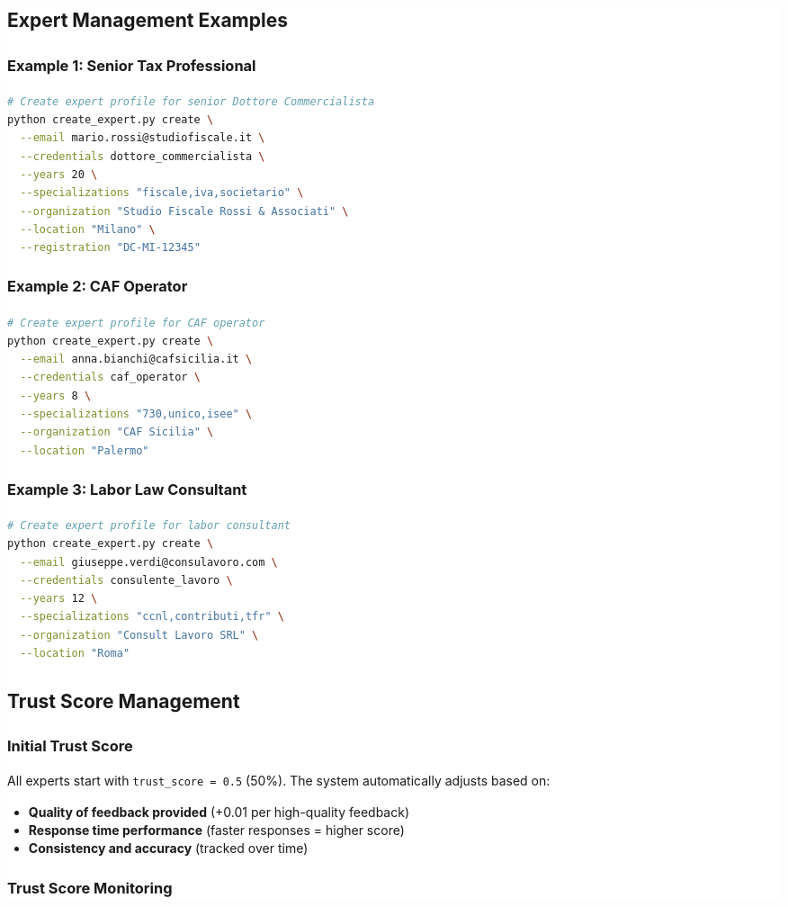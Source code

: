 ## Expert Management Examples

### Example 1: Senior Tax Professional

```bash
# Create expert profile for senior Dottore Commercialista
python create_expert.py create \
  --email mario.rossi@studiofiscale.it \
  --credentials dottore_commercialista \
  --years 20 \
  --specializations "fiscale,iva,societario" \
  --organization "Studio Fiscale Rossi & Associati" \
  --location "Milano" \
  --registration "DC-MI-12345"
```

### Example 2: CAF Operator

```bash
# Create expert profile for CAF operator
python create_expert.py create \
  --email anna.bianchi@cafsicilia.it \
  --credentials caf_operator \
  --years 8 \
  --specializations "730,unico,isee" \
  --organization "CAF Sicilia" \
  --location "Palermo"
```

### Example 3: Labor Law Consultant

```bash
# Create expert profile for labor consultant
python create_expert.py create \
  --email giuseppe.verdi@consulavoro.com \
  --credentials consulente_lavoro \
  --years 12 \
  --specializations "ccnl,contributi,tfr" \
  --organization "Consult Lavoro SRL" \
  --location "Roma"
```

## Trust Score Management

### Initial Trust Score

All experts start with `trust_score = 0.5` (50%). The system automatically adjusts based on:
- **Quality of feedback provided** (+0.01 per high-quality feedback)
- **Response time performance** (faster responses = higher score)
- **Consistency and accuracy** (tracked over time)

### Trust Score Monitoring
